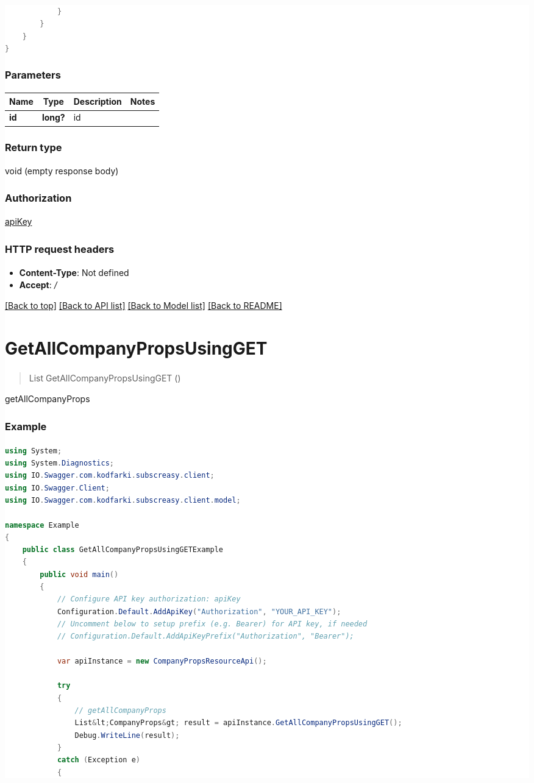 ```csharp
            }
        }
    }
}
```

### Parameters

Name | Type | Description  | Notes
------------- | ------------- | ------------- | -------------
 **id** | **long?**| id | 

### Return type

void (empty response body)

### Authorization

[apiKey](../README.md#apiKey)

### HTTP request headers

 - **Content-Type**: Not defined
 - **Accept**: */*

[[Back to top]](#) [[Back to API list]](../README.md#documentation-for-api-endpoints) [[Back to Model list]](../README.md#documentation-for-models) [[Back to README]](../README.md)

<a name="getallcompanypropsusingget"></a>
# **GetAllCompanyPropsUsingGET**
> List<CompanyProps> GetAllCompanyPropsUsingGET ()

getAllCompanyProps

### Example
```csharp
using System;
using System.Diagnostics;
using IO.Swagger.com.kodfarki.subscreasy.client;
using IO.Swagger.Client;
using IO.Swagger.com.kodfarki.subscreasy.client.model;

namespace Example
{
    public class GetAllCompanyPropsUsingGETExample
    {
        public void main()
        {
            // Configure API key authorization: apiKey
            Configuration.Default.AddApiKey("Authorization", "YOUR_API_KEY");
            // Uncomment below to setup prefix (e.g. Bearer) for API key, if needed
            // Configuration.Default.AddApiKeyPrefix("Authorization", "Bearer");

            var apiInstance = new CompanyPropsResourceApi();

            try
            {
                // getAllCompanyProps
                List&lt;CompanyProps&gt; result = apiInstance.GetAllCompanyPropsUsingGET();
                Debug.WriteLine(result);
            }
            catch (Exception e)
            {
```